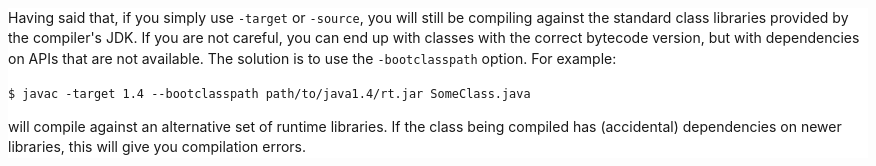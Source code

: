 Having said that, if you simply use `-target` or `-source`, you will still be compiling against the standard class libraries provided by the compiler's JDK.  If you are not careful, you can end up with classes with the correct bytecode version, but with dependencies on APIs that are not available.  The solution is to use the `-bootclasspath` option.  For example:

    $ javac -target 1.4 --bootclasspath path/to/java1.4/rt.jar SomeClass.java

will compile against an alternative set of runtime libraries.  If the class being compiled has (accidental) dependencies on newer libraries, this will give you compilation errors.

